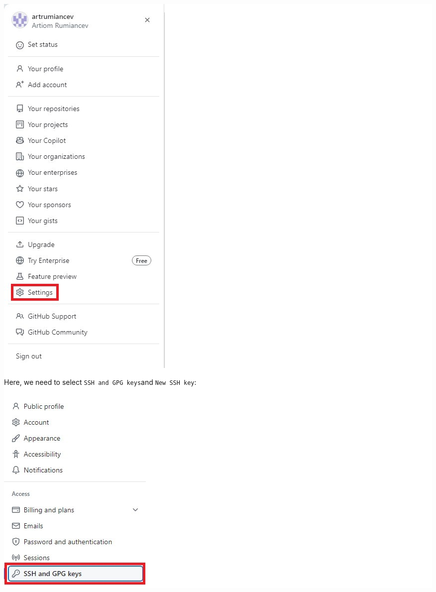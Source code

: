 ![ssh_settings](repository/ssh_settings.jpg)

Here, we need to select `SSH and GPG keys`and `New SSH key`:

![click_on_ssh_and_gpg_keys](repository/click_on_ssh_and_gpg_keys.jpg)
